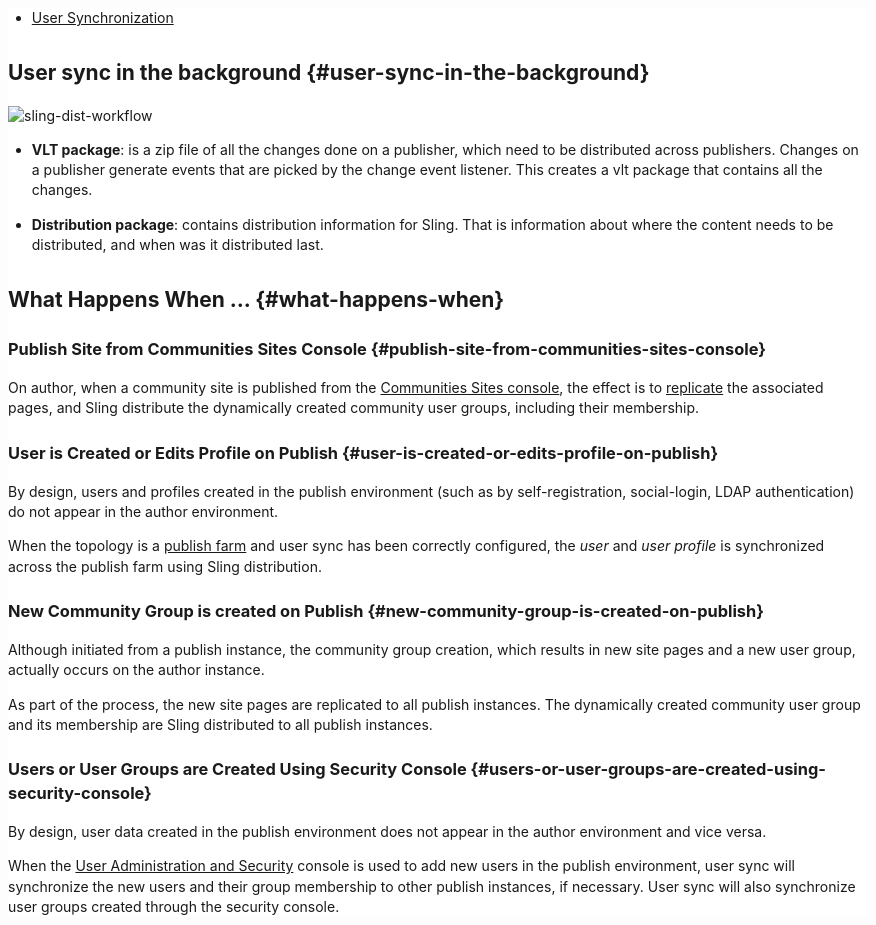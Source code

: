 * [User Synchronization](../../help/sites-administering/sync.md)

## User sync in the background  {#user-sync-in-the-background}

![sling-dist-workflow](assets/sling-dist-workflow.png)

* **VLT  package**: is a zip file of all the changes done on a publisher, which need to be distributed across publishers. Changes on a publisher generate events that are picked by the change event listener. This creates a vlt package that contains all the changes.

* **Distribution package**: contains distribution information for Sling. That is information about where the content needs to be distributed, and when was it distributed last.

## What Happens When ... {#what-happens-when}

### Publish Site from Communities Sites Console {#publish-site-from-communities-sites-console}

On author, when a community site is published from the [Communities Sites console](sites-console.md), the effect is to [replicate](../../help/sites-deploying/configuring.md#replication-reverse-replication-and-replication-agents) the associated pages, and Sling distribute the dynamically created community user groups, including their membership.

### User is Created or Edits Profile on Publish {#user-is-created-or-edits-profile-on-publish}

By design, users and profiles created in the publish environment (such as by self-registration, social-login, LDAP authentication) do not appear in the author environment.

When the topology is a [publish farm](topologies.md) and user sync has been correctly configured, the *user* and *user profile* is synchronized across the publish farm using Sling distribution.

### New Community Group is created on Publish {#new-community-group-is-created-on-publish}

Although initiated from a publish instance, the community group creation, which results in new site pages and a new user group, actually occurs on the author instance.

As part of the process, the new site pages are replicated to all publish instances. The dynamically created community user group and its membership are Sling distributed to all publish instances.

### Users or User Groups are Created Using Security Console {#users-or-user-groups-are-created-using-security-console}

By design, user data created in the publish environment does not appear in the author environment and vice versa.

When the [User Administration and Security](../../help/sites-administering/security.md) console is used to add new users in the publish environment, user sync will synchronize the new users and their group membership to other publish instances, if necessary. User sync will also synchronize user groups created through the security console.
